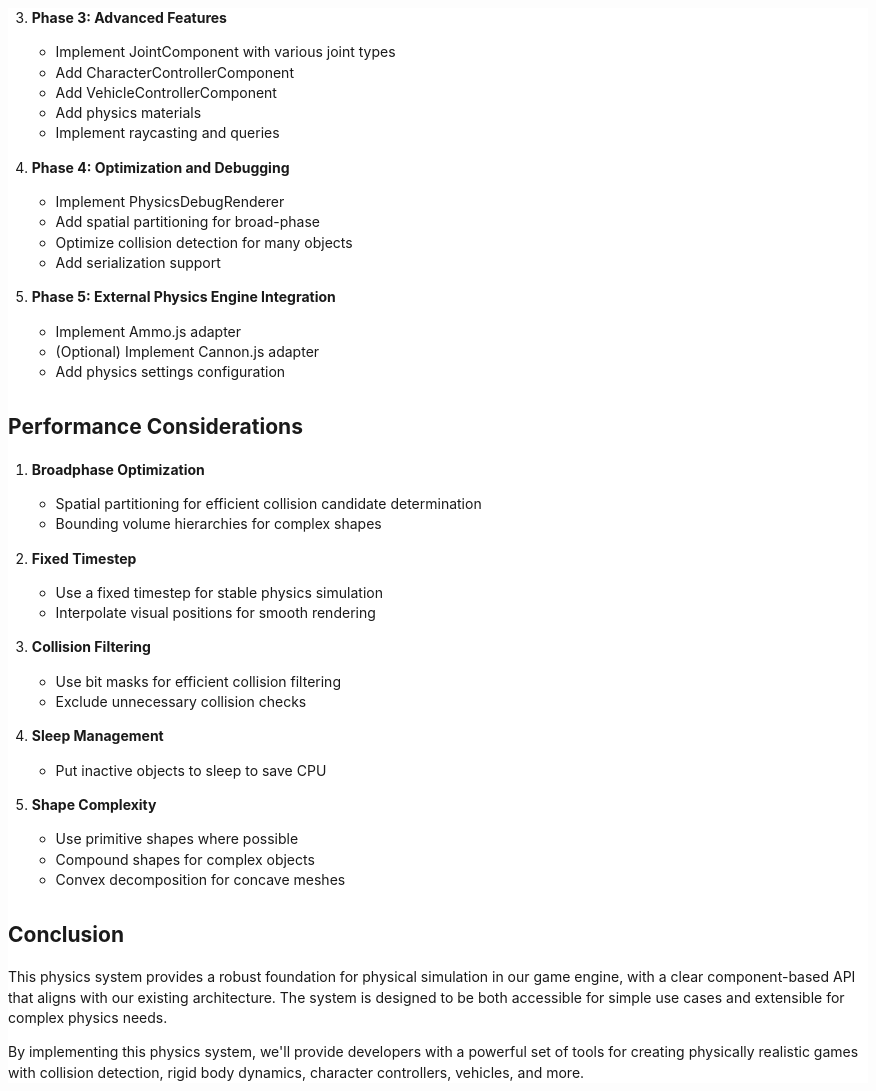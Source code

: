 3. **Phase 3: Advanced Features**

   - Implement JointComponent with various joint types
   - Add CharacterControllerComponent
   - Add VehicleControllerComponent
   - Add physics materials
   - Implement raycasting and queries

4. **Phase 4: Optimization and Debugging**

   - Implement PhysicsDebugRenderer
   - Add spatial partitioning for broad-phase
   - Optimize collision detection for many objects
   - Add serialization support

5. **Phase 5: External Physics Engine Integration**
   - Implement Ammo.js adapter
   - (Optional) Implement Cannon.js adapter
   - Add physics settings configuration

## Performance Considerations

1. **Broadphase Optimization**

   - Spatial partitioning for efficient collision candidate determination
   - Bounding volume hierarchies for complex shapes

2. **Fixed Timestep**

   - Use a fixed timestep for stable physics simulation
   - Interpolate visual positions for smooth rendering

3. **Collision Filtering**

   - Use bit masks for efficient collision filtering
   - Exclude unnecessary collision checks

4. **Sleep Management**

   - Put inactive objects to sleep to save CPU

5. **Shape Complexity**
   - Use primitive shapes where possible
   - Compound shapes for complex objects
   - Convex decomposition for concave meshes

## Conclusion

This physics system provides a robust foundation for physical simulation in our game engine, with a clear component-based API that aligns with our existing architecture. The system is designed to be both accessible for simple use cases and extensible for complex physics needs.

By implementing this physics system, we'll provide developers with a powerful set of tools for creating physically realistic games with collision detection, rigid body dynamics, character controllers, vehicles, and more.
